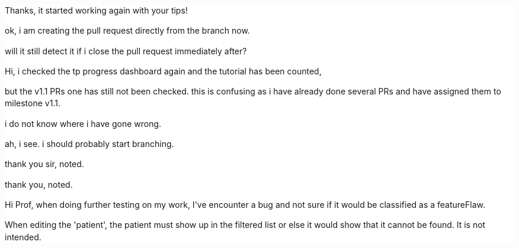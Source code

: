 Thanks, it started working again with your tips!
</panel>

<panel  header="**44 :fas-comment:**" popup-url="https://github.com/nus-cs2103-AY2223S2/forum/issues/226#issuecomment-1445291597" expanded>

ok, i am creating the pull request directly from the branch now.

will it still detect it if i close the pull request immediately after?
</panel>

<panel  header="**45 :fas-comment:**" popup-url="https://github.com/nus-cs2103-AY2223S2/forum/issues/226#issuecomment-1445563201" expanded>

Hi, i checked the tp progress dashboard again and the tutorial has been counted,

but the v1.1 PRs one has still not been checked. this is confusing as i have already done several PRs and have assigned them to milestone v1.1.

i do not know where i have gone wrong.






</panel>

<panel  header="**46 :fas-comment:**" popup-url="https://github.com/nus-cs2103-AY2223S2/forum/issues/226#issuecomment-1445569037" expanded>

ah, i see. i should probably start branching.
</panel>

<panel  header="**47 :fas-comment:**" popup-url="https://github.com/nus-cs2103-AY2223S2/forum/issues/313#issuecomment-1493568121" expanded>

thank you sir, noted.
</panel>

<panel  header="**48 :fas-comment:**" popup-url="https://github.com/nus-cs2103-AY2223S2/forum/issues/339#issuecomment-1498726370" expanded>

thank you, noted.
</panel>

</panel>


<panel type="info" header="### 3. FRAN.. YIK `@francisyzy` (47 posts) <span class=text-warning>:octicon-eye:</span>"  collapsed>


<panel  header="**1. :fas-info-circle: EditCommand FeatureFlaw or Bug**" popup-url="https://github.com/nus-cs2103-AY2223S2/forum/issues/333" expanded>

Hi Prof, when doing further testing on my work, I've encounter a bug and not sure if it would be classified as a featureFlaw.



When editing the 'patient', the patient must show up in the filtered list or else it would show that it cannot be found. It is not intended.
